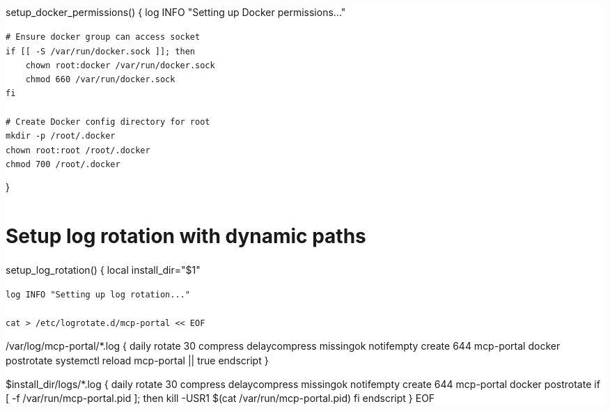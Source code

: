 setup_docker_permissions() {
log INFO "Setting up Docker permissions..."

    # Ensure docker group can access socket
    if [[ -S /var/run/docker.sock ]]; then
        chown root:docker /var/run/docker.sock
        chmod 660 /var/run/docker.sock
    fi

    # Create Docker config directory for root
    mkdir -p /root/.docker
    chown root:root /root/.docker
    chmod 700 /root/.docker

}

# Setup log rotation with dynamic paths

setup_log_rotation() {
local install_dir="$1"

    log INFO "Setting up log rotation..."

    cat > /etc/logrotate.d/mcp-portal << EOF

/var/log/mcp-portal/\*.log {
daily
rotate 30
compress
delaycompress
missingok
notifempty
create 644 mcp-portal docker
postrotate
systemctl reload mcp-portal || true
endscript
}

$install_dir/logs/\*.log {
daily
rotate 30
compress
delaycompress
missingok
notifempty
create 644 mcp-portal docker
postrotate
if [ -f /var/run/mcp-portal.pid ]; then
kill -USR1 \$(cat /var/run/mcp-portal.pid)
fi
endscript
}
EOF
